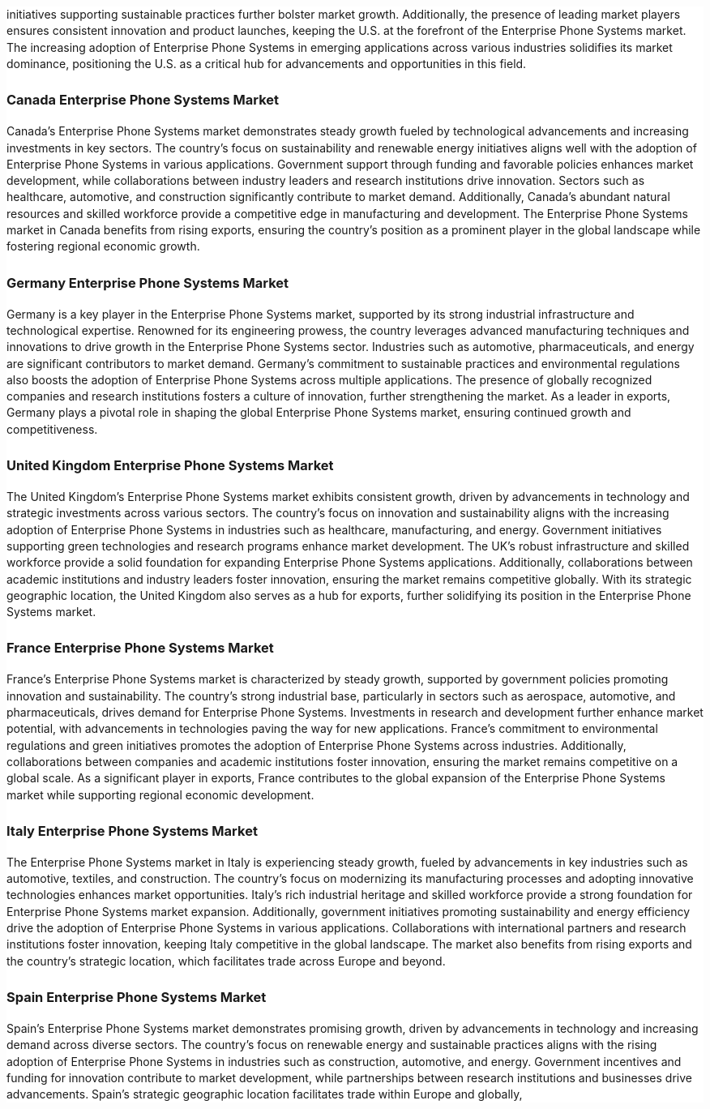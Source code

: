 initiatives supporting sustainable practices further bolster market growth. Additionally, the presence of leading market players ensures consistent innovation and product launches, keeping the U.S. at the forefront of the Enterprise Phone Systems market. The increasing adoption of Enterprise Phone Systems in emerging applications across various industries solidifies its market dominance, positioning the U.S. as a critical hub for advancements and opportunities in this field.</p><h3>Canada Enterprise Phone Systems Market</h3><p>Canada&rsquo;s Enterprise Phone Systems market demonstrates steady growth fueled by technological advancements and increasing investments in key sectors. The country&rsquo;s focus on sustainability and renewable energy initiatives aligns well with the adoption of Enterprise Phone Systems in various applications. Government support through funding and favorable policies enhances market development, while collaborations between industry leaders and research institutions drive innovation. Sectors such as healthcare, automotive, and construction significantly contribute to market demand. Additionally, Canada&rsquo;s abundant natural resources and skilled workforce provide a competitive edge in manufacturing and development. The Enterprise Phone Systems market in Canada benefits from rising exports, ensuring the country&rsquo;s position as a prominent player in the global landscape while fostering regional economic growth.</p><h3>Germany Enterprise Phone Systems Market</h3><p>Germany is a key player in the Enterprise Phone Systems market, supported by its strong industrial infrastructure and technological expertise. Renowned for its engineering prowess, the country leverages advanced manufacturing techniques and innovations to drive growth in the Enterprise Phone Systems sector. Industries such as automotive, pharmaceuticals, and energy are significant contributors to market demand. Germany&rsquo;s commitment to sustainable practices and environmental regulations also boosts the adoption of Enterprise Phone Systems across multiple applications. The presence of globally recognized companies and research institutions fosters a culture of innovation, further strengthening the market. As a leader in exports, Germany plays a pivotal role in shaping the global Enterprise Phone Systems market, ensuring continued growth and competitiveness.</p><h3>United Kingdom Enterprise Phone Systems Market</h3><p>The United Kingdom&rsquo;s Enterprise Phone Systems market exhibits consistent growth, driven by advancements in technology and strategic investments across various sectors. The country&rsquo;s focus on innovation and sustainability aligns with the increasing adoption of Enterprise Phone Systems in industries such as healthcare, manufacturing, and energy. Government initiatives supporting green technologies and research programs enhance market development. The UK&rsquo;s robust infrastructure and skilled workforce provide a solid foundation for expanding Enterprise Phone Systems applications. Additionally, collaborations between academic institutions and industry leaders foster innovation, ensuring the market remains competitive globally. With its strategic geographic location, the United Kingdom also serves as a hub for exports, further solidifying its position in the Enterprise Phone Systems market.</p><h3>France Enterprise Phone Systems Market</h3><p>France&rsquo;s Enterprise Phone Systems market is characterized by steady growth, supported by government policies promoting innovation and sustainability. The country&rsquo;s strong industrial base, particularly in sectors such as aerospace, automotive, and pharmaceuticals, drives demand for Enterprise Phone Systems. Investments in research and development further enhance market potential, with advancements in technologies paving the way for new applications. France&rsquo;s commitment to environmental regulations and green initiatives promotes the adoption of Enterprise Phone Systems across industries. Additionally, collaborations between companies and academic institutions foster innovation, ensuring the market remains competitive on a global scale. As a significant player in exports, France contributes to the global expansion of the Enterprise Phone Systems market while supporting regional economic development.</p><h3>Italy Enterprise Phone Systems Market</h3><p>The Enterprise Phone Systems market in Italy is experiencing steady growth, fueled by advancements in key industries such as automotive, textiles, and construction. The country&rsquo;s focus on modernizing its manufacturing processes and adopting innovative technologies enhances market opportunities. Italy&rsquo;s rich industrial heritage and skilled workforce provide a strong foundation for Enterprise Phone Systems market expansion. Additionally, government initiatives promoting sustainability and energy efficiency drive the adoption of Enterprise Phone Systems in various applications. Collaborations with international partners and research institutions foster innovation, keeping Italy competitive in the global landscape. The market also benefits from rising exports and the country&rsquo;s strategic location, which facilitates trade across Europe and beyond.</p><h3>Spain Enterprise Phone Systems Market</h3><p>Spain&rsquo;s Enterprise Phone Systems market demonstrates promising growth, driven by advancements in technology and increasing demand across diverse sectors. The country&rsquo;s focus on renewable energy and sustainable practices aligns with the rising adoption of Enterprise Phone Systems in industries such as construction, automotive, and energy. Government incentives and funding for innovation contribute to market development, while partnerships between research institutions and businesses drive advancements. Spain&rsquo;s strategic geographic location facilitates trade within Europe and globally,
